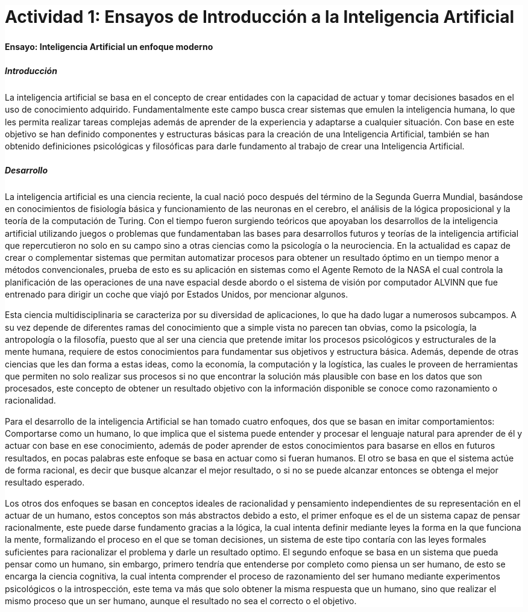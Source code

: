 # Actividad 1: Ensayos de Introducción a la Inteligencia Artificial

#### Ensayo: Inteligencia Artificial un enfoque moderno

##### Introducción

La inteligencia artificial se basa en el concepto de crear entidades con la capacidad de actuar y tomar decisiones basados en el uso de conocimiento adquirido. Fundamentalmente este campo busca crear sistemas que emulen la inteligencia humana, lo que les permita realizar tareas complejas además de aprender de la experiencia y adaptarse a cualquier situación. Con base en este objetivo se han definido componentes y estructuras básicas para la creación de una Inteligencia Artificial, también se han obtenido definiciones psicológicas y filosóficas para darle fundamento al trabajo de crear una Inteligencia Artificial.

##### Desarrollo

La inteligencia artificial es una ciencia reciente, la cual nació poco después del término de la Segunda Guerra Mundial, basándose en conocimientos de fisiología básica y funcionamiento de las neuronas en el cerebro, el análisis de la lógica proposicional y la teoría de la computación de Turing. Con el tiempo fueron surgiendo teóricos que apoyaban los desarrollos de la inteligencia artificial utilizando juegos o problemas que fundamentaban las bases para desarrollos futuros y teorías de la inteligencia artificial que repercutieron no solo en su campo sino a otras ciencias como la psicología o la neurociencia. En la actualidad es capaz de crear o complementar sistemas que permitan automatizar procesos para obtener un resultado óptimo en un tiempo menor a métodos convencionales, prueba de esto es su aplicación en sistemas como el Agente Remoto de la NASA el cual controla la planificación de las operaciones de una nave espacial desde abordo o el sistema de visión por computador ALVINN que fue entrenado para dirigir un coche que viajó por Estados Unidos, por mencionar algunos.

Esta ciencia multidisciplinaria se caracteriza por su diversidad de aplicaciones, lo que ha dado lugar a numerosos subcampos. A su vez depende de diferentes ramas del conocimiento que a simple vista no parecen tan obvias, como la psicología, la antropología o la filosofía, puesto que al ser una ciencia que pretende imitar los procesos psicológicos y estructurales de la mente humana, requiere de estos conocimientos para fundamentar sus objetivos y estructura básica. Además, depende de otras ciencias que les dan forma a estas ideas, como la economía, la computación y la logística, las cuales le proveen de herramientas que permiten no solo realizar sus procesos si no que encontrar la solución más plausible con base en los datos que son procesados, este concepto de obtener un resultado objetivo con la información disponible se conoce como razonamiento o racionalidad.

Para el desarrollo de la inteligencia Artificial se han tomado cuatro enfoques, dos que se basan en imitar comportamientos: Comportarse como un humano, lo que implica que el sistema puede entender y procesar el lenguaje natural para aprender de él y actuar con base en ese conocimiento, además de poder aprender de estos conocimientos para basarse en ellos en futuros resultados, en pocas palabras este enfoque se basa en actuar como si fueran humanos. El otro se basa en que el sistema actúe de forma racional, es decir que busque alcanzar el mejor resultado, o si no se puede alcanzar entonces se obtenga el mejor resultado esperado.

Los otros dos enfoques se basan en conceptos ideales de racionalidad y pensamiento independientes de su representación en el actuar de un humano, estos conceptos son más abstractos debido a esto, el primer enfoque es el de un sistema capaz de pensar racionalmente, este puede darse fundamento gracias a la lógica, la cual intenta definir mediante leyes la forma en la que funciona la mente, formalizando el proceso en el que se toman decisiones, un sistema de este tipo contaría con las leyes formales suficientes para racionalizar el problema y darle un resultado optimo. El segundo enfoque se basa en un sistema que pueda pensar como un humano, sin embargo, primero tendría que entenderse por completo como piensa un ser humano, de esto se encarga la ciencia cognitiva, la cual intenta comprender el proceso de razonamiento del ser humano mediante experimentos psicológicos o la introspección, este tema va más que solo obtener la misma respuesta que un humano, sino que realizar el mismo proceso que un ser humano, aunque el resultado no sea el correcto o el objetivo.
